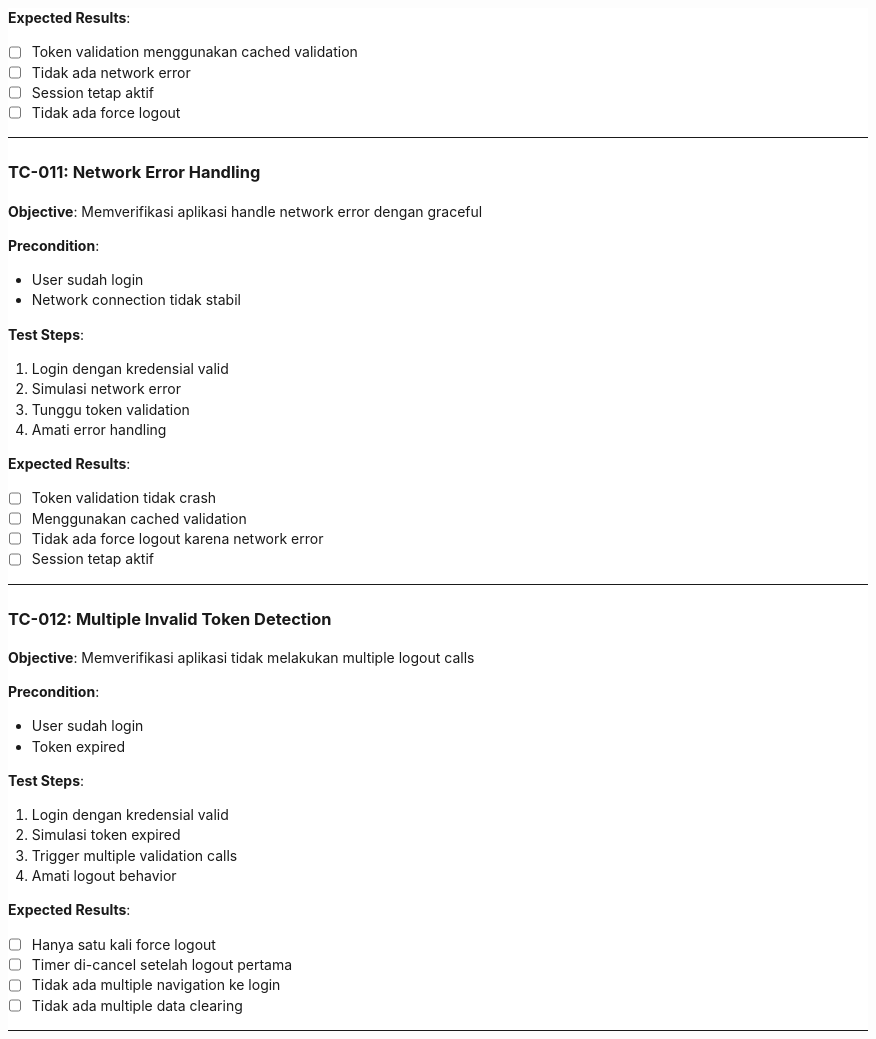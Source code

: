 **Expected Results**:

- [ ] Token validation menggunakan cached validation
- [ ] Tidak ada network error
- [ ] Session tetap aktif
- [ ] Tidak ada force logout

---

### TC-011: Network Error Handling

**Objective**: Memverifikasi aplikasi handle network error dengan graceful

**Precondition**:

- User sudah login
- Network connection tidak stabil

**Test Steps**:

1. Login dengan kredensial valid
2. Simulasi network error
3. Tunggu token validation
4. Amati error handling

**Expected Results**:

- [ ] Token validation tidak crash
- [ ] Menggunakan cached validation
- [ ] Tidak ada force logout karena network error
- [ ] Session tetap aktif

---

### TC-012: Multiple Invalid Token Detection

**Objective**: Memverifikasi aplikasi tidak melakukan multiple logout calls

**Precondition**:

- User sudah login
- Token expired

**Test Steps**:

1. Login dengan kredensial valid
2. Simulasi token expired
3. Trigger multiple validation calls
4. Amati logout behavior

**Expected Results**:

- [ ] Hanya satu kali force logout
- [ ] Timer di-cancel setelah logout pertama
- [ ] Tidak ada multiple navigation ke login
- [ ] Tidak ada multiple data clearing

---
